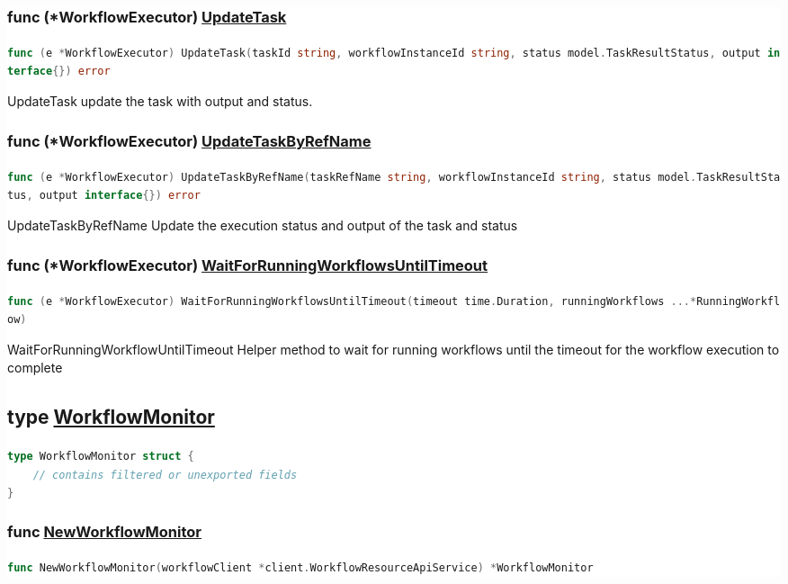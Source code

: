 ### func \(\*WorkflowExecutor\) [UpdateTask](<https://github.com/conductor-sdk/conductor-go/blob/main/sdk/workflow/executor/executor.go#L366>)

```go
func (e *WorkflowExecutor) UpdateTask(taskId string, workflowInstanceId string, status model.TaskResultStatus, output interface{}) error
```

UpdateTask update the task with output and status.

### func \(\*WorkflowExecutor\) [UpdateTaskByRefName](<https://github.com/conductor-sdk/conductor-go/blob/main/sdk/workflow/executor/executor.go#L377>)

```go
func (e *WorkflowExecutor) UpdateTaskByRefName(taskRefName string, workflowInstanceId string, status model.TaskResultStatus, output interface{}) error
```

UpdateTaskByRefName Update the execution status and output of the task and status

### func \(\*WorkflowExecutor\) [WaitForRunningWorkflowsUntilTimeout](<https://github.com/conductor-sdk/conductor-go/blob/main/sdk/workflow/executor/executor.go#L168>)

```go
func (e *WorkflowExecutor) WaitForRunningWorkflowsUntilTimeout(timeout time.Duration, runningWorkflows ...*RunningWorkflow)
```

WaitForRunningWorkflowUntilTimeout Helper method to wait for running workflows until the timeout for the workflow execution to complete

## type [WorkflowMonitor](<https://github.com/conductor-sdk/conductor-go/blob/main/sdk/workflow/executor/monitor.go#L26-L31>)

```go
type WorkflowMonitor struct {
    // contains filtered or unexported fields
}
```

### func [NewWorkflowMonitor](<https://github.com/conductor-sdk/conductor-go/blob/main/sdk/workflow/executor/monitor.go#L37>)

```go
func NewWorkflowMonitor(workflowClient *client.WorkflowResourceApiService) *WorkflowMonitor
```
